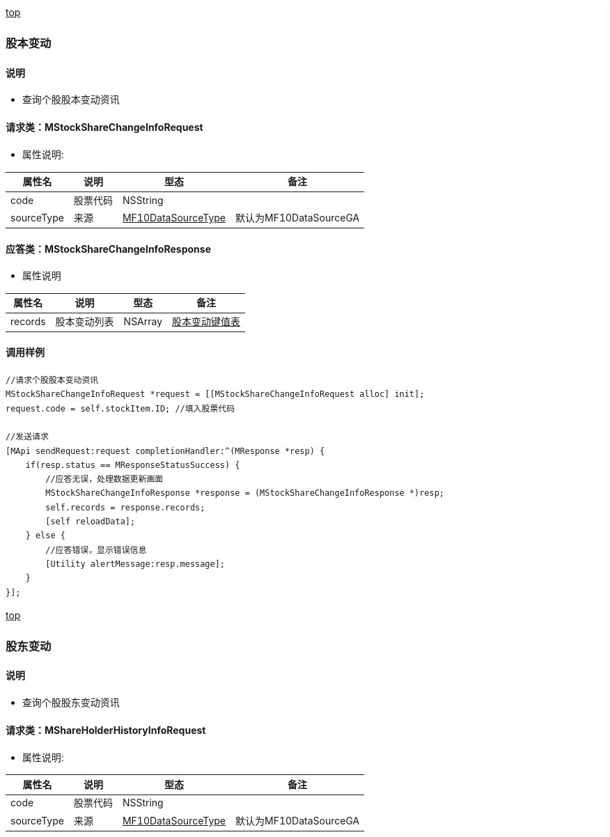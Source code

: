 [top](#top)

<h3 id="StockShareChangeInfo">股本变动</h3>

<h4 id="StockShareChangeInfoExplain">说明</h4>

* 查询个股股本变动资讯

<h4 id="MStockShareChangeInfoRequest">请求类：MStockShareChangeInfoRequest</h4>

* 属性说明:

| 属性名 | 说明     | 型态     | 备注 |
|--------|----------|----------|------|
| code   | 股票代码 | NSString |      |
| sourceType | 来源 | [MF10DataSourceType](#MF10DataSourceType) |   默认为MF10DataSourceGA   |
	
<h4 id="MStockShareChangeInfoResponse">应答类：MStockShareChangeInfoResponse</h4>

* 属性说明

| 属性名  | 说明         | 型态    | 备注           |
|---------|--------------|---------|----------------|
| records | 股本变动列表 | NSArray | [股本变动键值表](#MStockShareChangeInfo) |

<h4 id="StockShareChangeInfoSample">调用样例</h4>	

    //请求个股股本变动资讯
    MStockShareChangeInfoRequest *request = [[MStockShareChangeInfoRequest alloc] init];
    request.code = self.stockItem.ID; //填入股票代码
    
    //发送请求
    [MApi sendRequest:request completionHandler:^(MResponse *resp) {
        if(resp.status == MResponseStatusSuccess) {
            //应答无误，处理数据更新画面
            MStockShareChangeInfoResponse *response = (MStockShareChangeInfoResponse *)resp;
            self.records = response.records;
            [self reloadData];
        } else {
            //应答错误，显示错误信息
            [Utility alertMessage:resp.message];
        }
    }];

[top](#top)

<h3 id="ShareHolderHistoryInfo">股东变动</h3>

<h4 id="ShareHolderHistoryInfoExplain">说明</h4>

* 查询个股股东变动资讯

<h4 id="MShareHolderHistoryInfoRequest">请求类：MShareHolderHistoryInfoRequest</h4>

* 属性说明:

| 属性名 | 说明     | 型态     | 备注 |
|--------|----------|----------|------|
| code   | 股票代码 | NSString |      |
| sourceType | 来源 | [MF10DataSourceType](#MF10DataSourceType) |   默认为MF10DataSourceGA   |
	